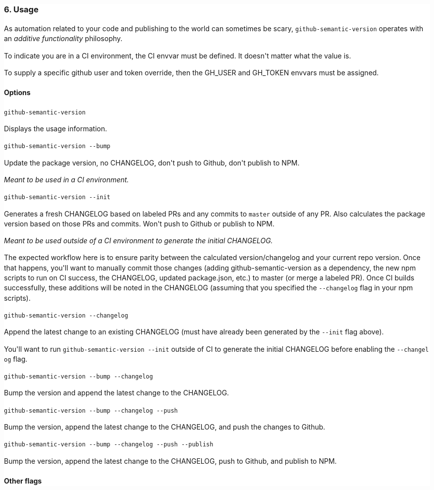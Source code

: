 ### 6. Usage

As automation related to your code and publishing to the world can sometimes be scary, `github-semantic-version` operates with an _additive functionality_ philosophy. 

To indicate you are in a CI environment, the CI envvar must be defined. It doesn't matter what the value is.

To supply a specific github user and token override, then the GH_USER and GH_TOKEN envvars must be assigned.

#### Options

`github-semantic-version`

Displays the usage information.

`github-semantic-version --bump`

Update the package version, no CHANGELOG, don't push to Github, don't publish to NPM.

_Meant to be used in a CI environment._

`github-semantic-version --init`

Generates a fresh CHANGELOG based on labeled PRs and any commits to `master` outside
of any PR. Also calculates the package version based on those PRs and commits. Won't push to Github or publish to NPM.

_Meant to be used outside of a CI environment to generate the initial CHANGELOG._

The expected workflow here is to ensure parity between the calculated version/changelog and your current repo version. Once that happens, you'll
want to manually commit those changes (adding github-semantic-version as a dependency, the new npm scripts to run on CI success, the CHANGELOG,
updated package.json, etc.) to master (or merge a labeled PR). Once CI builds successfully, these additions will be noted in the CHANGELOG (assuming
that you specified the `--changelog` flag in your npm scripts).

`github-semantic-version --changelog`

Append the latest change to an
existing CHANGELOG (must have already been generated by the `--init` flag above).

You'll want to run `github-semantic-version --init` outside of CI to generate the initial CHANGELOG
before enabling the `--changelog` flag.

`github-semantic-version --bump --changelog`

Bump the version and append the latest change to the CHANGELOG.

`github-semantic-version --bump --changelog --push`

Bump the version, append the latest change to the CHANGELOG, and push the changes to Github.

`github-semantic-version --bump --changelog --push --publish`

Bump the version, append the latest change to the CHANGELOG, push to Github, and publish to NPM.

#### Other flags
